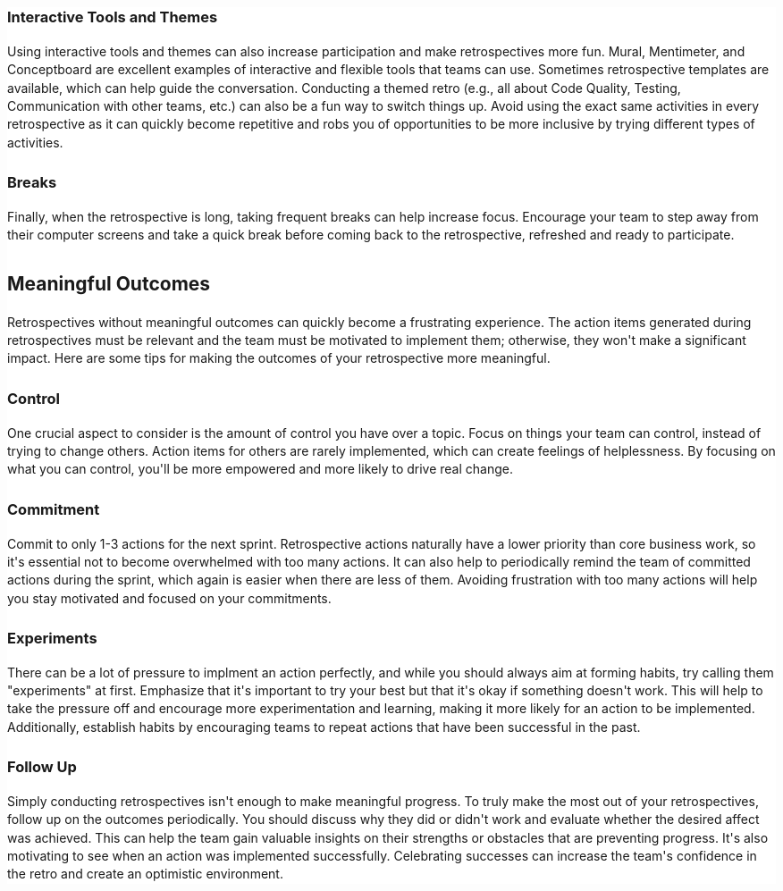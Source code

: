### Interactive Tools and Themes

Using interactive tools and themes can also increase participation and make retrospectives more fun. Mural, Mentimeter, and Conceptboard are excellent examples of interactive and flexible tools that teams can use. Sometimes retrospective templates are available, which can help guide the conversation. Conducting a themed retro (e.g., all about Code Quality, Testing, Communication with other teams, etc.) can also be a fun way to switch things up. Avoid using the exact same activities in every retrospective as it can quickly become repetitive and robs you of opportunities to be more inclusive by trying different types of activities.

### Breaks

Finally, when the retrospective is long, taking frequent breaks can help increase focus. Encourage your team to step away from their computer screens and take a quick break before coming back to the retrospective, refreshed and ready to participate.

## Meaningful Outcomes

Retrospectives without meaningful outcomes can quickly become a frustrating experience. The action items generated during retrospectives must be relevant and the team must be motivated to implement them; otherwise, they won't make a significant impact. Here are some tips for making the outcomes of your retrospective more meaningful.

### Control

One crucial aspect to consider is the amount of control you have over a topic. Focus on things your team can control, instead of trying to change others. Action items for others are rarely implemented, which can create feelings of helplessness. By focusing on what you can control, you'll be more empowered and more likely to drive real change.

### Commitment

Commit to only 1-3 actions for the next sprint. Retrospective actions naturally have a lower priority than core business work, so it's essential not to become overwhelmed with too many actions. It can also help to periodically remind the team of committed actions during the sprint, which again is easier when there are less of them. Avoiding frustration with too many actions will help you stay motivated and focused on your commitments.

### Experiments

There can be a lot of pressure to implment an action perfectly, and while you should always aim at forming habits, try calling them "experiments" at first. Emphasize that it's important to try your best but that it's okay if something doesn't work.  This will help to take the pressure off and encourage more experimentation and learning, making it more likely for an action to be implemented. Additionally, establish habits by encouraging teams to repeat actions that have been successful in the past.

### Follow Up

Simply conducting retrospectives isn't enough to make meaningful progress. To truly make the most out of your retrospectives, follow up on the outcomes periodically. You should discuss why they did or didn't work and evaluate whether the desired affect was achieved. This can help the team gain valuable insights on their strengths or obstacles that are preventing progress. It's also motivating to see when an action was implemented successfully. Celebrating successes can increase the team's confidence in the retro and create an optimistic environment.
